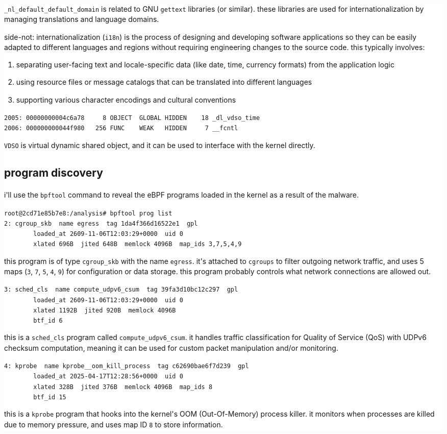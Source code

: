 `_nl_default_default_domain` is related to GNU `gettext` libraries (or similar). these libraries are used for internationalization by managing translations and language domains.

side-not: internationalization (`i18n`) is the process of designing and developing software applications so they can be easily adapted to different languages and regions without requiring engineering changes to the source code. this typically involves:

1. separating user-facing text and locale-specific data (like date, time, currency formats) from the application logic

2. using resource files or message catalogs that can be translated into different languages

3. supporting various character encodings and cultural conventions

```bash
2005: 00000000004c6a78     8 OBJECT  GLOBAL HIDDEN    18 _dl_vdso_time
2006: 000000000044f980   256 FUNC    WEAK   HIDDEN     7 __fcntl
```

`VDSO` is virtual dynamic shared object, and it can be used to interface with the kernel directly.

## program discovery

i'll use the `bpftool` command to reveal the eBPF programs loaded in the kernel as a result of the malware.

```bash
root@2cd71e85b7e8:/analysis# bpftool prog list
2: cgroup_skb  name egress  tag 1da4f366d16522e1  gpl
        loaded_at 2609-11-06T12:03:29+0000  uid 0
        xlated 696B  jited 648B  memlock 4096B  map_ids 3,7,5,4,9
```

this program is of type `cgroup_skb` with the name `egress`. it's attached to `cgroups` to filter outgoing network traffic, and uses 5 maps (`3`, `7`, `5`, `4`, `9`) for configuration or data storage. this program probably controls what network connections are allowed out.

```bash
3: sched_cls  name compute_udpv6_csum  tag 39fa3d10bc12c297  gpl
        loaded_at 2609-11-06T12:03:29+0000  uid 0
        xlated 1192B  jited 920B  memlock 4096B
        btf_id 6
```

this is a `sched_cls` program called `compute_udpv6_csum`. it handles traffic classification for Quality of Service (QoS) with UDPv6 checksum computation, meaning it can be used for custom packet manipulation and/or monitoring.

```bash
4: kprobe  name kprobe__oom_kill_process  tag c62690bae6f7d239  gpl
        loaded_at 2025-04-17T12:28:56+0000  uid 0
        xlated 328B  jited 376B  memlock 4096B  map_ids 8
        btf_id 15
```

this is a `kprobe` program that hooks into the kernel's OOM (Out-Of-Memory) process killer. it monitors when processes are killed due to memory pressure, and uses map ID `8` to store information.
